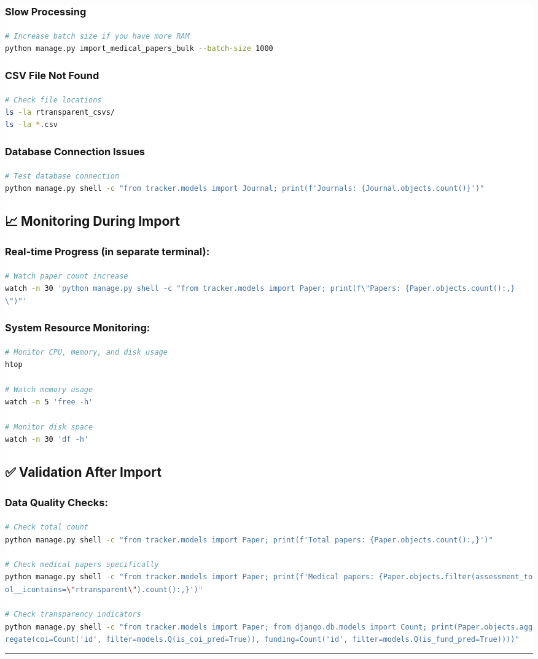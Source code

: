 ### Slow Processing
```bash
# Increase batch size if you have more RAM
python manage.py import_medical_papers_bulk --batch-size 1000
```

### CSV File Not Found
```bash
# Check file locations
ls -la rtransparent_csvs/
ls -la *.csv
```

### Database Connection Issues
```bash
# Test database connection
python manage.py shell -c "from tracker.models import Journal; print(f'Journals: {Journal.objects.count()}')"
```

## 📈 Monitoring During Import

### Real-time Progress (in separate terminal):
```bash
# Watch paper count increase
watch -n 30 'python manage.py shell -c "from tracker.models import Paper; print(f\"Papers: {Paper.objects.count():,}\")"'
```

### System Resource Monitoring:
```bash
# Monitor CPU, memory, and disk usage
htop

# Watch memory usage
watch -n 5 'free -h'

# Monitor disk space
watch -n 30 'df -h'
```

## ✅ Validation After Import

### Data Quality Checks:
```bash
# Check total count
python manage.py shell -c "from tracker.models import Paper; print(f'Total papers: {Paper.objects.count():,}')"

# Check medical papers specifically
python manage.py shell -c "from tracker.models import Paper; print(f'Medical papers: {Paper.objects.filter(assessment_tool__icontains=\"rtransparent\").count():,}')"

# Check transparency indicators
python manage.py shell -c "from tracker.models import Paper; from django.db.models import Count; print(Paper.objects.aggregate(coi=Count('id', filter=models.Q(is_coi_pred=True)), funding=Count('id', filter=models.Q(is_fund_pred=True))))"
```

---